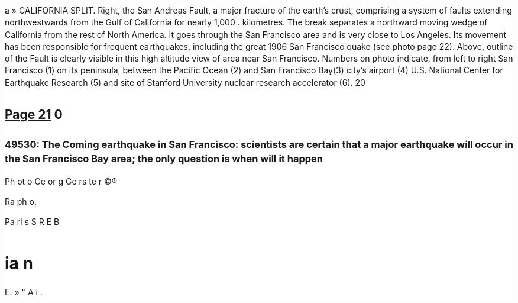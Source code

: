 a » 
CALIFORNIA SPLIT. Right, the San Andreas Fault, a major fracture of the earth’s crust, comprising 
a system of faults extending northwestwards from the Gulf of California for nearly 1,000 
. kilometres. The break separates a northward moving wedge of California from the rest of North 
America. It goes through the San Francisco area and is very close to Los Angeles. Its movement 
has been responsible for frequent earthquakes, including the great 1906 San Francisco quake 
(see photo page 22). Above, outline of the Fault is clearly visible in this high altitude view of 
area near San Francisco. Numbers on photo indicate, from left to right San Francisco (1) on its 
peninsula, between the Pacific Ocean (2) and San Francisco Bay(3) city’s airport (4) U.S. National 
Center for Earthquake Research (5) and site of Stanford University nuclear research accelerator (6). 
20

## [Page 21](https://demo.humlab.umu.se/courier/074824engo.pdf#page=21) 0

### 49530: The Coming earthquake in San Francisco: scientists are certain that a major earthquake will occur in the San Francisco Bay area; the only question is when will it happen

Ph
ot
o 
Ge
or
g 
Ge
rs
te
r 
©®
 
Ra
ph
o,
 
Pa
ri
s 
S
R
E
B
 
ia 
n 
= 
E: 
» 
" 
A 
i
.
 